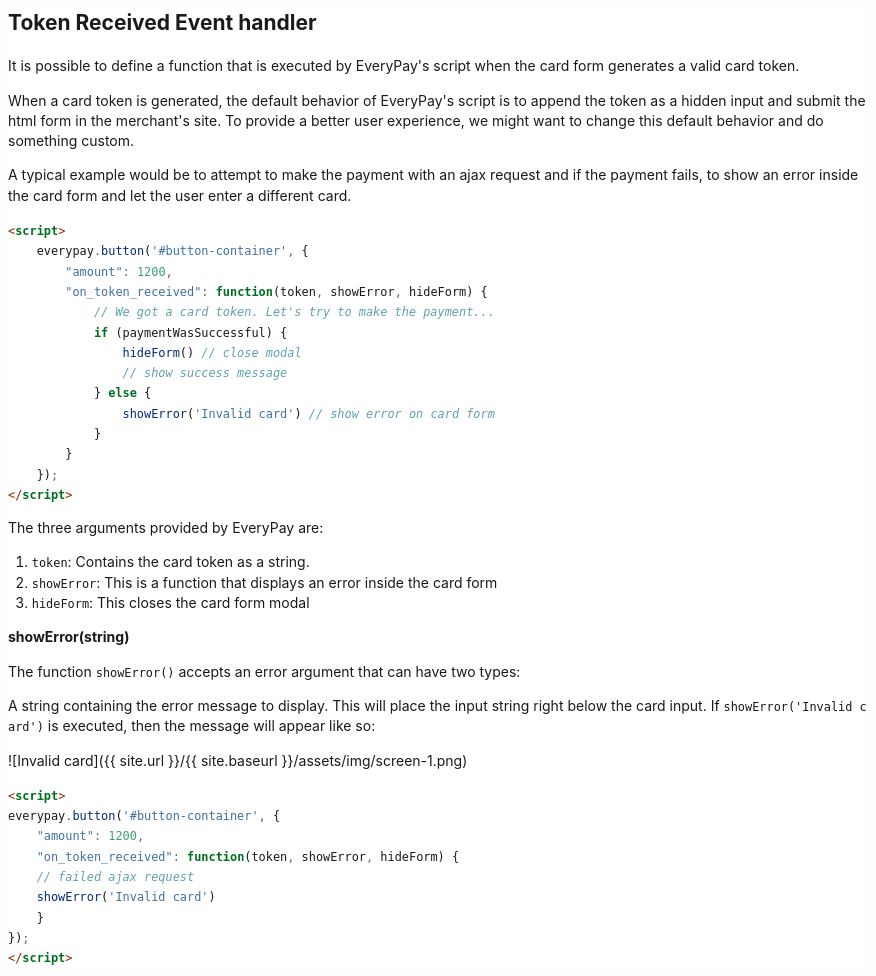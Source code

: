 ## Token Received Event handler

It is possible to define a function that is executed by EveryPay's script when the card form generates
a valid card token.

When a card token is generated, the default behavior of EveryPay's script is to append the token as a
hidden input and submit the html form in the merchant's site. 
To provide a better user experience, we might want to change this default behavior and do something custom. 

A typical example would be to attempt to make the payment with an ajax request and if the
payment fails, to show an error inside the card form and let the user enter a different
card. 

```html
<script>
    everypay.button('#button-container', {
        "amount": 1200,
        "on_token_received": function(token, showError, hideForm) {
            // We got a card token. Let's try to make the payment...
            if (paymentWasSuccessful) {
                hideForm() // close modal
                // show success message
            } else {
                showError('Invalid card') // show error on card form
            }
        }
    }); 
</script>
```

The three arguments provided by EveryPay are:
1. `token`: Contains the card token as a string.
2. `showError`: This is a function that displays an error inside the card form
3. `hideForm`: This closes the card form modal

**showError(string)**

The function `showError()` accepts an error argument that can have two types:

A string containing the error message to display. This will place the input string right
below the card input. If `showError('Invalid card')` is executed, then the message will
appear like so:

![Invalid card]({{ site.url }}/{{ site.baseurl }}/assets/img/screen-1.png)

```html
<script>
everypay.button('#button-container', {
    "amount": 1200,
    "on_token_received": function(token, showError, hideForm) {
    // failed ajax request
    showError('Invalid card')
    }
}); 
</script>
```
